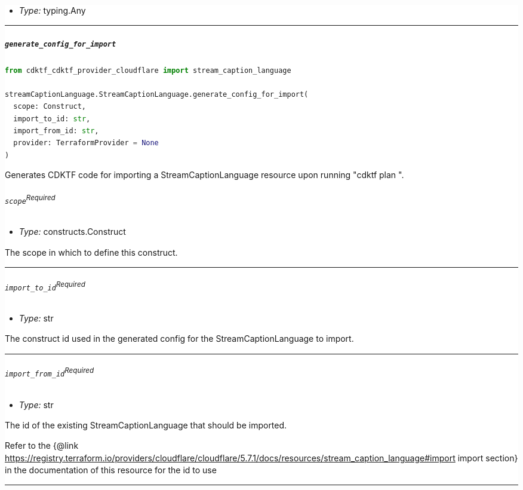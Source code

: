 - *Type:* typing.Any

---

##### `generate_config_for_import` <a name="generate_config_for_import" id="@cdktf/provider-cloudflare.streamCaptionLanguage.StreamCaptionLanguage.generateConfigForImport"></a>

```python
from cdktf_cdktf_provider_cloudflare import stream_caption_language

streamCaptionLanguage.StreamCaptionLanguage.generate_config_for_import(
  scope: Construct,
  import_to_id: str,
  import_from_id: str,
  provider: TerraformProvider = None
)
```

Generates CDKTF code for importing a StreamCaptionLanguage resource upon running "cdktf plan <stack-name>".

###### `scope`<sup>Required</sup> <a name="scope" id="@cdktf/provider-cloudflare.streamCaptionLanguage.StreamCaptionLanguage.generateConfigForImport.parameter.scope"></a>

- *Type:* constructs.Construct

The scope in which to define this construct.

---

###### `import_to_id`<sup>Required</sup> <a name="import_to_id" id="@cdktf/provider-cloudflare.streamCaptionLanguage.StreamCaptionLanguage.generateConfigForImport.parameter.importToId"></a>

- *Type:* str

The construct id used in the generated config for the StreamCaptionLanguage to import.

---

###### `import_from_id`<sup>Required</sup> <a name="import_from_id" id="@cdktf/provider-cloudflare.streamCaptionLanguage.StreamCaptionLanguage.generateConfigForImport.parameter.importFromId"></a>

- *Type:* str

The id of the existing StreamCaptionLanguage that should be imported.

Refer to the {@link https://registry.terraform.io/providers/cloudflare/cloudflare/5.7.1/docs/resources/stream_caption_language#import import section} in the documentation of this resource for the id to use

---
